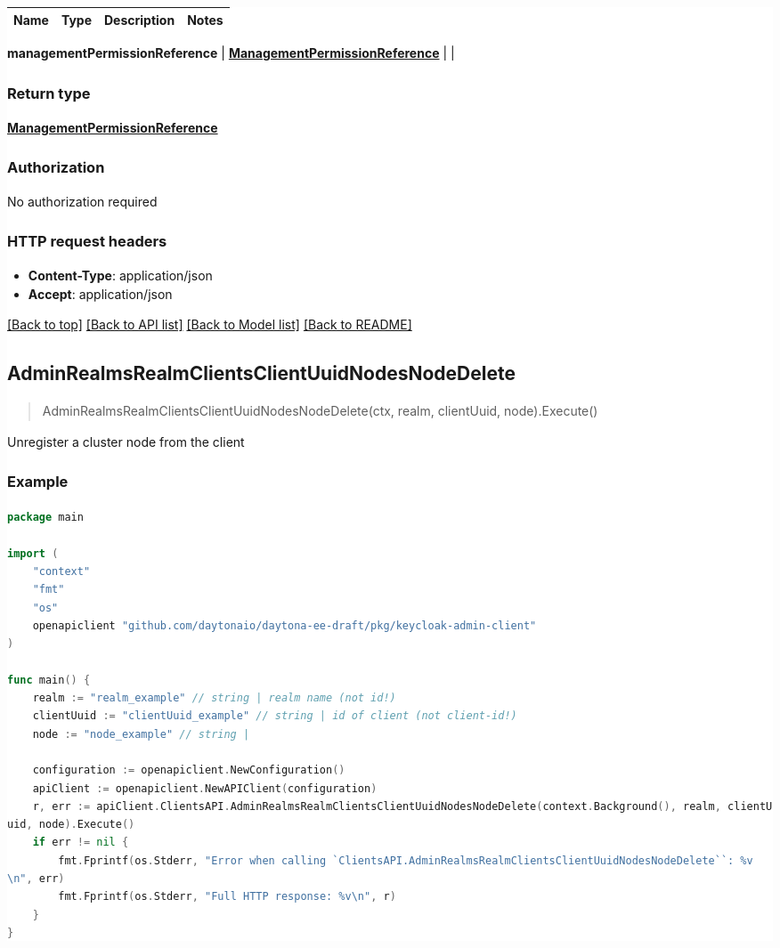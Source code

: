 
Name | Type | Description  | Notes
------------- | ------------- | ------------- | -------------


 **managementPermissionReference** | [**ManagementPermissionReference**](ManagementPermissionReference.md) |  | 

### Return type

[**ManagementPermissionReference**](ManagementPermissionReference.md)

### Authorization

No authorization required

### HTTP request headers

- **Content-Type**: application/json
- **Accept**: application/json

[[Back to top]](#) [[Back to API list]](../README.md#documentation-for-api-endpoints)
[[Back to Model list]](../README.md#documentation-for-models)
[[Back to README]](../README.md)


## AdminRealmsRealmClientsClientUuidNodesNodeDelete

> AdminRealmsRealmClientsClientUuidNodesNodeDelete(ctx, realm, clientUuid, node).Execute()

Unregister a cluster node from the client

### Example

```go
package main

import (
	"context"
	"fmt"
	"os"
	openapiclient "github.com/daytonaio/daytona-ee-draft/pkg/keycloak-admin-client"
)

func main() {
	realm := "realm_example" // string | realm name (not id!)
	clientUuid := "clientUuid_example" // string | id of client (not client-id!)
	node := "node_example" // string | 

	configuration := openapiclient.NewConfiguration()
	apiClient := openapiclient.NewAPIClient(configuration)
	r, err := apiClient.ClientsAPI.AdminRealmsRealmClientsClientUuidNodesNodeDelete(context.Background(), realm, clientUuid, node).Execute()
	if err != nil {
		fmt.Fprintf(os.Stderr, "Error when calling `ClientsAPI.AdminRealmsRealmClientsClientUuidNodesNodeDelete``: %v\n", err)
		fmt.Fprintf(os.Stderr, "Full HTTP response: %v\n", r)
	}
}
```
